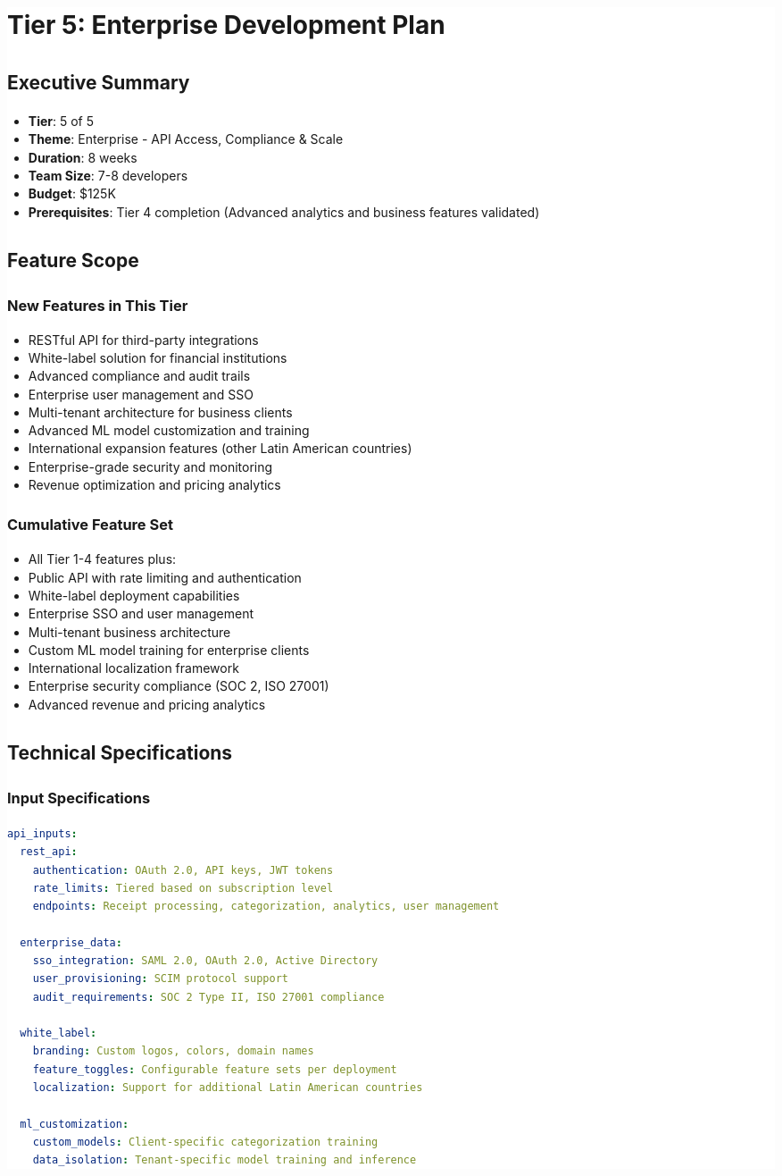 # Tier 5: Enterprise Development Plan

## Executive Summary
- **Tier**: 5 of 5
- **Theme**: Enterprise - API Access, Compliance & Scale
- **Duration**: 8 weeks
- **Team Size**: 7-8 developers
- **Budget**: $125K
- **Prerequisites**: Tier 4 completion (Advanced analytics and business features validated)

## Feature Scope

### New Features in This Tier
- RESTful API for third-party integrations
- White-label solution for financial institutions
- Advanced compliance and audit trails
- Enterprise user management and SSO
- Multi-tenant architecture for business clients
- Advanced ML model customization and training
- International expansion features (other Latin American countries)
- Enterprise-grade security and monitoring
- Revenue optimization and pricing analytics

### Cumulative Feature Set
- All Tier 1-4 features plus:
- Public API with rate limiting and authentication
- White-label deployment capabilities
- Enterprise SSO and user management
- Multi-tenant business architecture
- Custom ML model training for enterprise clients
- International localization framework
- Enterprise security compliance (SOC 2, ISO 27001)
- Advanced revenue and pricing analytics

## Technical Specifications

### Input Specifications
```yaml
api_inputs:
  rest_api:
    authentication: OAuth 2.0, API keys, JWT tokens
    rate_limits: Tiered based on subscription level
    endpoints: Receipt processing, categorization, analytics, user management
    
  enterprise_data:
    sso_integration: SAML 2.0, OAuth 2.0, Active Directory
    user_provisioning: SCIM protocol support
    audit_requirements: SOC 2 Type II, ISO 27001 compliance
    
  white_label:
    branding: Custom logos, colors, domain names
    feature_toggles: Configurable feature sets per deployment
    localization: Support for additional Latin American countries
    
  ml_customization:
    custom_models: Client-specific categorization training
    data_isolation: Tenant-specific model training and inference
```
